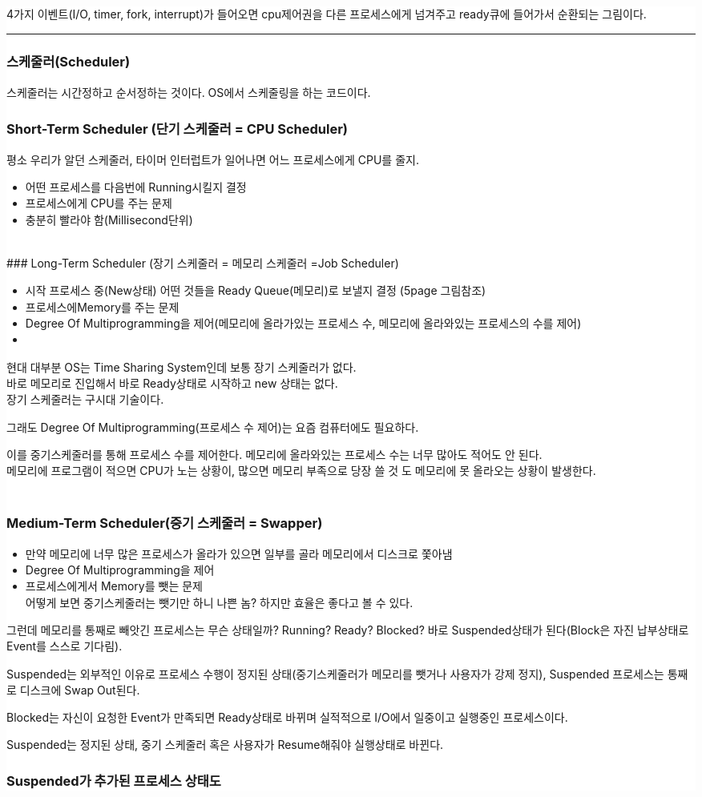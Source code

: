4가지 이벤트(I/O, timer, fork, interrupt)가 들어오면 cpu제어권을 다른 프로세스에게 넘겨주고 ready큐에 들어가서 순환되는 그림이다.

***

### 스케줄러(Scheduler)

스케줄러는 시간정하고 순서정하는 것이다. OS에서 스케줄링을 하는 코드이다.  

### Short-Term Scheduler (단기 스케줄러 = CPU Scheduler)

평소 우리가 알던 스케줄러, 타이머 인터럽트가 일어나면 어느 프로세스에게 CPU를 줄지.   
- 어떤 프로세스를 다음번에 Running시킬지 결정   
- 프로세스에게 CPU를 주는 문제   
- 충분히 빨라야 함(Millisecond단위)   


<br>
### Long-Term Scheduler (장기 스케줄러 = 메모리 스케줄러 =Job Scheduler)

- 시작 프로세스 중(New상태) 어떤 것들을 Ready Queue(메모리)로 보낼지 결정 (5page 그림참조)  
- 프로세스에Memory를 주는 문제  
- Degree Of Multiprogramming을 제어(메모리에 올라가있는 프로세스 수, 메모리에 올라와있는 프로세스의 수를 제어)  
- 
현대 대부분 OS는 Time Sharing System인데 보통 장기 스케줄러가 없다.  
바로 메모리로 진입해서 바로 Ready상태로 시작하고 new 상태는 없다.  
장기 스케줄러는 구시대 기술이다.  

그래도 Degree Of Multiprogramming(프로세스 수 제어)는 요즘 컴퓨터에도 필요하다.  

이를 중기스케줄러를 통해 프로세스 수를 제어한다. 메모리에 올라와있는 프로세스 수는 너무 많아도 적어도 안 된다.  
메모리에 프로그램이 적으면 CPU가 노는 상황이, 많으면 메모리 부족으로 당장 쓸 것 도 메모리에 못 올라오는 상황이 발생한다.  
<br>

### Medium-Term Scheduler(중기 스케줄러 = Swapper)

- 만약 메모리에 너무 많은 프로세스가 올라가 있으면 일부를 골라 메모리에서 디스크로 쫓아냄  
- Degree Of Multiprogramming을 제어  
- 프로세스에게서 Memory를 뺏는 문제  
어떻게 보면 중기스케줄러는 뺏기만 하니 나쁜 놈? 하지만 효율은 좋다고 볼 수 있다.  

그런데 메모리를 통째로 빼앗긴 프로세스는 무슨 상태일까? Running? Ready? Blocked?
바로 Suspended상태가 된다(Block은 자진 납부상태로 Event를 스스로 기다림).  

Suspended는 외부적인 이유로 프로세스 수행이 정지된 상태(중기스케줄러가 메모리를 뺏거나 사용자가 강제 정지), Suspended 프로세스는 통째로 디스크에 Swap Out된다.  

Blocked는 자신이 요청한 Event가 만족되면 Ready상태로 바뀌며 실적적으로 I/O에서 일중이고 실행중인 프로세스이다.  

Suspended는 정지된 상태, 중기 스케줄러 혹은 사용자가 Resume해줘야 실행상태로 바뀐다.
<br>

### Suspended가 추가된 프로세스 상태도  
